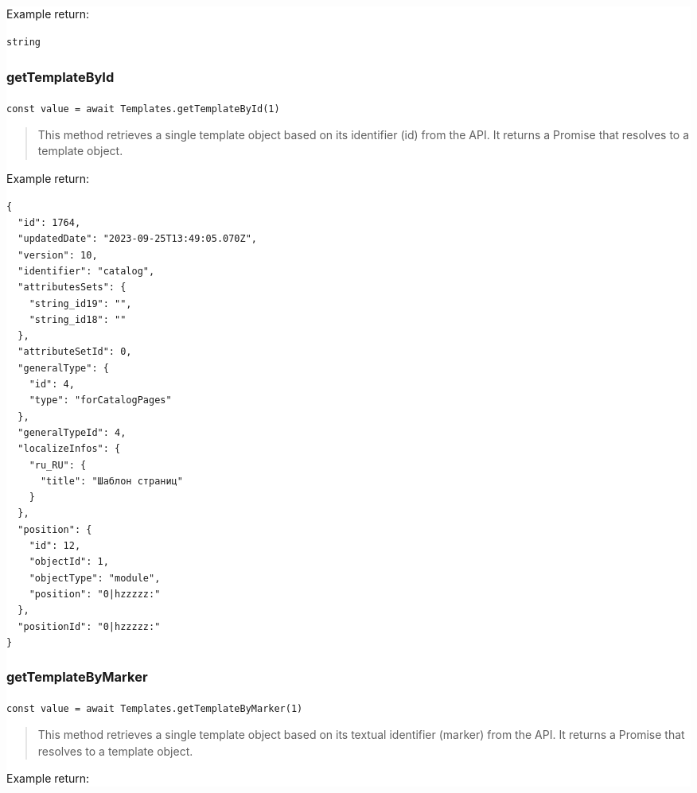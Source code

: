 Example return:
```
string
```
### getTemplateById

```
const value = await Templates.getTemplateById(1)
```

> This method retrieves a single template object based on its identifier (id) from the API. It returns a Promise that resolves to a template object.

Example return:
```
{
  "id": 1764,
  "updatedDate": "2023-09-25T13:49:05.070Z",
  "version": 10,
  "identifier": "catalog",
  "attributesSets": {
    "string_id19": "",
    "string_id18": ""
  },
  "attributeSetId": 0,
  "generalType": {
    "id": 4,
    "type": "forCatalogPages"
  },
  "generalTypeId": 4,
  "localizeInfos": {
    "ru_RU": {
      "title": "Шаблон страниц"
    }
  },
  "position": {
    "id": 12,
    "objectId": 1,
    "objectType": "module",
    "position": "0|hzzzzz:"
  },
  "positionId": "0|hzzzzz:"
}
```
### getTemplateByMarker

```
const value = await Templates.getTemplateByMarker(1)
```

> This method retrieves a single template object based on its textual identifier (marker) from the API. It returns a Promise that resolves to a template object.

Example return:
